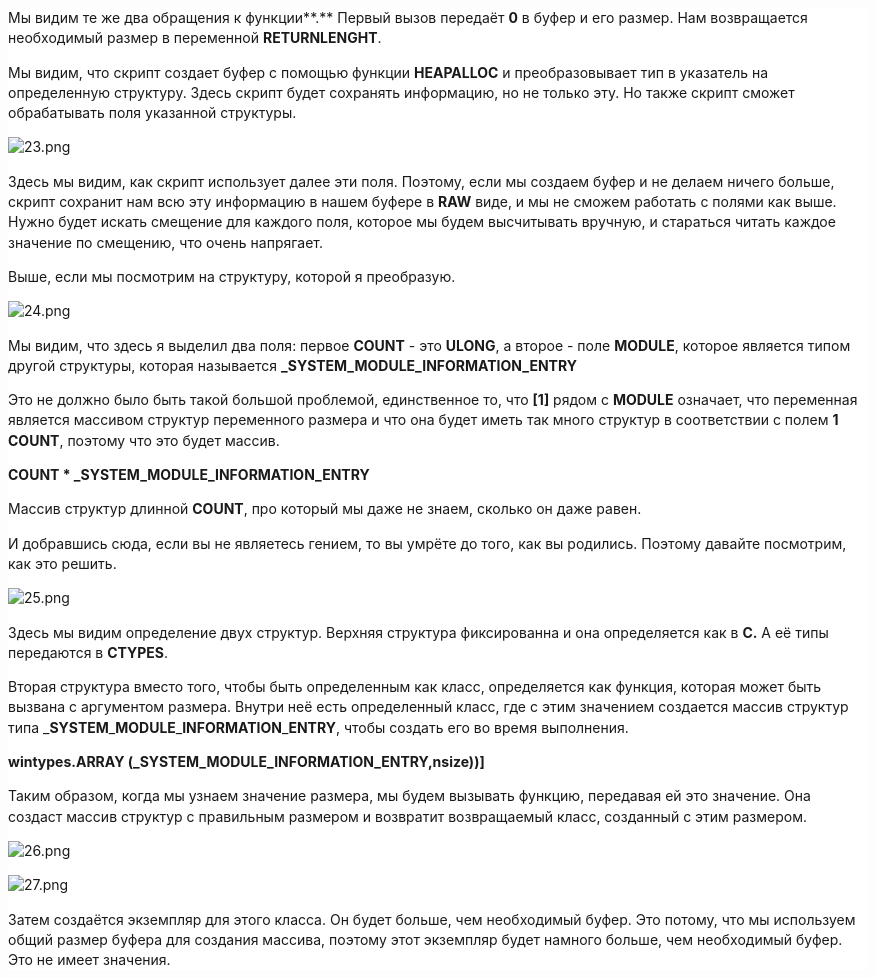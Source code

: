 Мы видим те же два обращения к функции**.** Первый вызов передаёт **0** в буфер и его размер. Нам возвращается необходимый размер в переменной **RETURNLENGHT**.  
  
Мы видим, что скрипт создает буфер с помощью функции **HEAPALLOC** и преобразовывает тип в указатель на определенную структуру. Здесь скрипт будет сохранять информацию, но не только эту. Но также скрипт сможет обрабатывать поля указанной структуры.  
  
![23.png](https://wasm.in/attachments/23-png.4195/)   
  
Здесь мы видим, как скрипт использует далее эти поля. Поэтому, если мы создаем буфер и не делаем ничего больше, скрипт сохранит нам всю эту информацию в нашем буфере в **RAW** виде, и мы не сможем работать с полями как выше. Нужно будет искать смещение для каждого поля, которое мы будем высчитывать вручную, и стараться читать каждое значение по смещению, что очень напрягает.  
  
Выше, если мы посмотрим на структуру, которой я преобразую.  
  
![24.png](https://wasm.in/attachments/24-png.4196/)   
  
Мы видим, что здесь я выделил два поля: первое **COUNT** - это **ULONG**, а второе - поле **MODULE**, которое является типом другой структуры, которая называется **\_SYSTEM\_MODULE\_INFORMATION\_ENTRY**  
  
Это не должно было быть такой большой проблемой, единственное то, что **\[1\]** рядом с **MODULE** означает, что переменная является массивом структур переменного размера и что она будет иметь так много структур в соответствии с полем **1** **COUNT**, поэтому что это будет массив.  
  
**COUNT \* \_SYSTEM\_MODULE\_INFORMATION\_ENTRY**  
  
Массив структур длинной **COUNT**, про который мы даже не знаем, сколько он даже равен.  
  
И добравшись сюда, если вы не являетесь гением, то вы умрёте до того, как вы родились. Поэтому давайте посмотрим, как это решить.  
  
![25.png](https://wasm.in/attachments/25-png.4197/)   
  
Здесь мы видим определение двух структур. Верхняя структура фиксированна и она определяется как в **C.** А её типы передаются в **CTYPES**.  
  
Вторая структура вместо того, чтобы быть определенным как класс, определяется как функция, которая может быть вызвана с аргументом размера. Внутри неё есть определенный класс, где с этим значением создается массив структур типа \_**SYSTEM**\_**MODULE**\_**INFORMATION**\_**ENTRY**, чтобы создать его во время выполнения.  
  
**wintypes.ARRAY \(\_SYSTEM\_MODULE\_INFORMATION\_ENTRY,nsize\)\)\]**  
  
Таким образом, когда мы узнаем значение размера, мы будем вызывать функцию, передавая ей это значение. Она создаст массив структур с правильным размером и возвратит возвращаемый класс, созданный с этим размером.  
  
![26.png](https://wasm.in/attachments/26-png.4198/)   
  
![27.png](https://wasm.in/attachments/27-png.4199/)   
  
Затем создаётся экземпляр для этого класса. Он будет больше, чем необходимый буфер. Это потому, что мы используем общий размер буфера для создания массива, поэтому этот экземпляр будет намного больше, чем необходимый буфер. Это не имеет значения.  
  